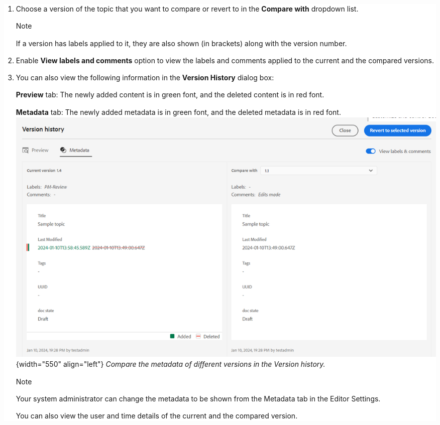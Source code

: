 1. Choose a version of the topic that you want to compare or revert to in the **Compare with** dropdown list.

    >[!NOTE]
    >
    > If a version has labels applied to it, they are also shown \(in brackets\) along with the version number.

    

1. Enable **View labels and comments** option to view the labels and comments applied to the current and the compared versions.

1. You can also view the following information in the **Version History** dialog box:
    
    **Preview** tab: The newly added content is in green font, and the deleted content is in red font. 

    **Metadata** tab: The newly added metadata is in green font, and the deleted metadata is in red font.
    ![Metadata difference for versions ](images/metadata-version-diff.png){width="550" align="left"}
    *Compare the metadata of different versions in the Version history.*

    >[!NOTE]
    >
    > Your system administrator can change the metadata to be shown from the Metadata tab in the Editor Settings.

    You can also view the user and time details of the current and the compared version.
    

